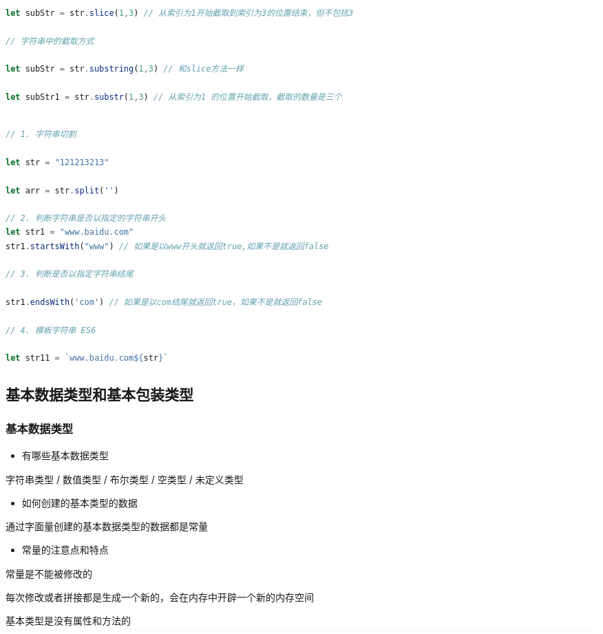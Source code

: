 ```js
let subStr = str.slice(1,3) // 从索引为1开始截取到索引为3的位置结束，但不包括3

// 字符串中的截取方式

let subStr = str.substring(1,3) // 和slice方法一样

let subStr1 = str.substr(1,3) // 从索引为1 的位置开始截取，截取的数量是三个


```


```js

// 1. 字符串切割

let str = "121213213"

let arr = str.split('')

// 2. 判断字符串是否以指定的字符串开头
let str1 = "www.baidu.com"
str1.startsWith("www") // 如果是以www开头就返回true,如果不是就返回false

// 3. 判断是否以指定字符串结尾

str1.endsWith('com') // 如果是以com结尾就返回true，如果不是就返回false

// 4. 模板字符串 ES6

let str11 = `www.baidu.com${str}`


```

## 基本数据类型和基本包装类型

### 基本数据类型

* 有哪些基本数据类型

字符串类型 / 数值类型 / 布尔类型 / 空类型 / 未定义类型

* 如何创建的基本类型的数据

通过字面量创建的基本数据类型的数据都是常量

* 常量的注意点和特点

常量是不能被修改的

每次修改或者拼接都是生成一个新的，会在内存中开辟一个新的内存空间

基本类型是没有属性和方法的
